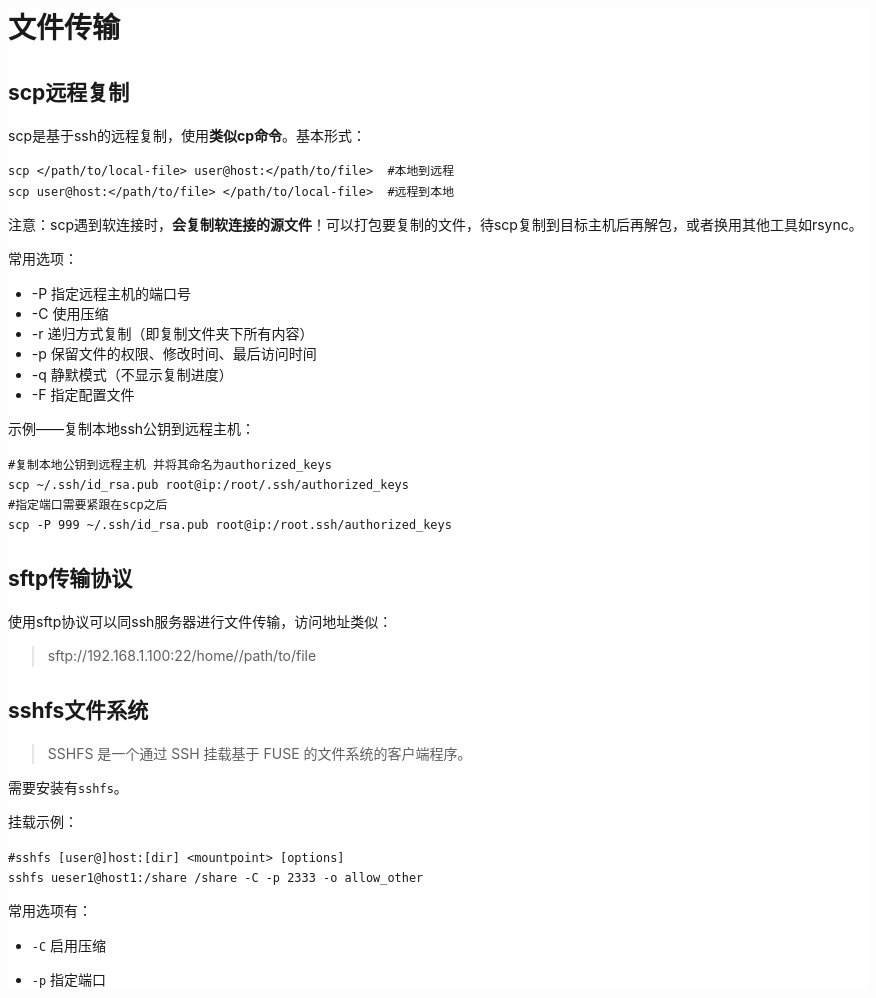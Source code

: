 # 文件传输

## scp远程复制

scp是基于ssh的远程复制，使用**类似cp命令**。基本形式：

```shell
scp </path/to/local-file> user@host:</path/to/file>  #本地到远程
scp user@host:</path/to/file> </path/to/local-file>  #远程到本地
```

注意：scp遇到软连接时，**会复制软连接的源文件**！可以打包要复制的文件，待scp复制到目标主机后再解包，或者换用其他工具如rsync。

常用选项：

- -P  指定远程主机的端口号
- -C  使用压缩
- -r  递归方式复制（即复制文件夹下所有内容）
- -p  保留文件的权限、修改时间、最后访问时间
- -q  静默模式（不显示复制进度）
- -F  指定配置文件

示例——复制本地ssh公钥到远程主机：

```shell
#复制本地公钥到远程主机 并将其命名为authorized_keys
scp ~/.ssh/id_rsa.pub root@ip:/root/.ssh/authorized_keys
#指定端口需要紧跟在scp之后
scp -P 999 ~/.ssh/id_rsa.pub root@ip:/root.ssh/authorized_keys
```

## sftp传输协议

使用sftp协议可以同ssh服务器进行文件传输，访问地址类似：

> sftp://192.168.1.100:22/home/<user>/path/to/file

## sshfs文件系统

> SSHFS 是一个通过 SSH 挂载基于 FUSE 的文件系统的客户端程序。

需要安装有`sshfs`。

挂载示例：

```shell
#sshfs [user@]host:[dir] <mountpoint> [options]
sshfs ueser1@host1:/share /share -C -p 2333 -o allow_other
```

常用选项有：

- `-C` 启用压缩

- `-p` 指定端口
